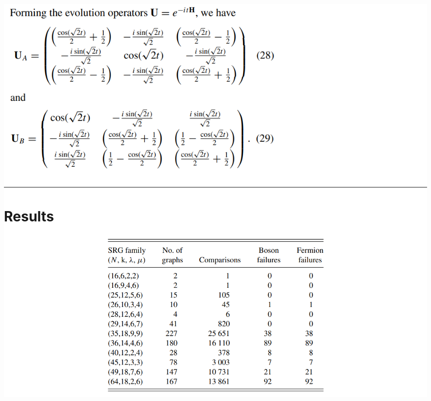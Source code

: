   <img src="./lim2.png" style="width: 65%">
</p>

---
# Results


<p align="center">
  <img src="./results.png" style="width: 52%">
</p>
